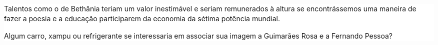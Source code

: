 Talentos como o de Bethânia teriam um valor inestimável e seriam remunerados à altura se encontrássemos uma maneira de fazer a poesia e a educação participarem da economia da sétima potência mundial.

Algum carro, xampu ou refrigerante se interessaria em associar sua imagem a Guimarães Rosa e a Fernando Pessoa?